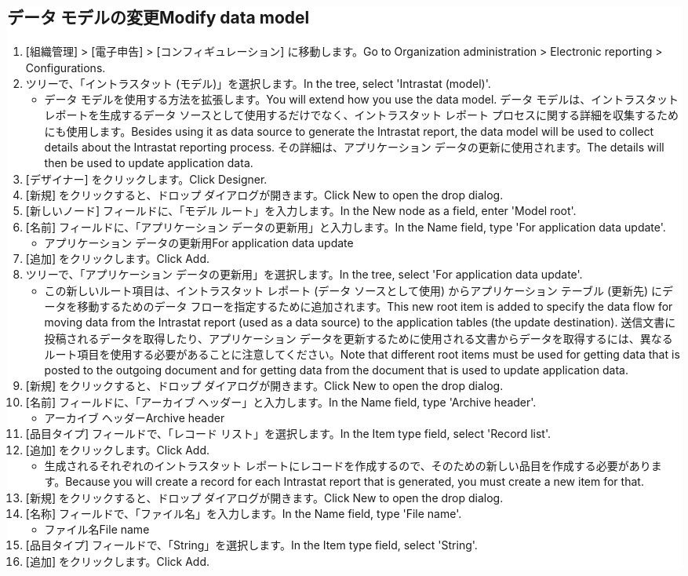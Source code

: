 
## <a name="modify-data-model"></a><span data-ttu-id="1db1c-110">データ モデルの変更</span><span class="sxs-lookup"><span data-stu-id="1db1c-110">Modify data model</span></span>
1. <span data-ttu-id="1db1c-111">[組織管理] > [電子申告] > [コンフィギュレーション] に移動します。</span><span class="sxs-lookup"><span data-stu-id="1db1c-111">Go to Organization administration > Electronic reporting > Configurations.</span></span>
2. <span data-ttu-id="1db1c-112">ツリーで、「イントラスタット (モデル)」を選択します。</span><span class="sxs-lookup"><span data-stu-id="1db1c-112">In the tree, select 'Intrastat (model)'.</span></span>
    * <span data-ttu-id="1db1c-113">データ モデルを使用する方法を拡張します。</span><span class="sxs-lookup"><span data-stu-id="1db1c-113">You will extend how you use the data model.</span></span> <span data-ttu-id="1db1c-114">データ モデルは、イントラスタット レポートを生成するデータ ソースとして使用するだけでなく、イントラスタット レポート プロセスに関する詳細を収集するためにも使用します。</span><span class="sxs-lookup"><span data-stu-id="1db1c-114">Besides using it as data source to generate the Intrastat report, the data model will be used to collect details about the Intrastat reporting process.</span></span> <span data-ttu-id="1db1c-115">その詳細は、アプリケーション データの更新に使用されます。</span><span class="sxs-lookup"><span data-stu-id="1db1c-115">The details will then be used to update application data.</span></span>   
3. <span data-ttu-id="1db1c-116">[デザイナー] をクリックします。</span><span class="sxs-lookup"><span data-stu-id="1db1c-116">Click Designer.</span></span>
4. <span data-ttu-id="1db1c-117">[新規] をクリックすると、ドロップ ダイアログが開きます。</span><span class="sxs-lookup"><span data-stu-id="1db1c-117">Click New to open the drop dialog.</span></span>
5. <span data-ttu-id="1db1c-118">[新しいノード] フィールドに、「モデル ルート」を入力します。</span><span class="sxs-lookup"><span data-stu-id="1db1c-118">In the New node as a field, enter 'Model root'.</span></span>
6. <span data-ttu-id="1db1c-119">[名前] フィールドに、「アプリケーション データの更新用」と入力します。</span><span class="sxs-lookup"><span data-stu-id="1db1c-119">In the Name field, type 'For application data update'.</span></span>
    * <span data-ttu-id="1db1c-120">アプリケーション データの更新用</span><span class="sxs-lookup"><span data-stu-id="1db1c-120">For application data update</span></span>  
7. <span data-ttu-id="1db1c-121">[追加] をクリックします。</span><span class="sxs-lookup"><span data-stu-id="1db1c-121">Click Add.</span></span>
8. <span data-ttu-id="1db1c-122">ツリーで、「アプリケーション データの更新用」を選択します。</span><span class="sxs-lookup"><span data-stu-id="1db1c-122">In the tree, select 'For application data update'.</span></span>
    * <span data-ttu-id="1db1c-123">この新しいルート項目は、イントラスタット レポート (データ ソースとして使用) からアプリケーション テーブル (更新先) にデータを移動するためのデータ フローを指定するために追加されます。</span><span class="sxs-lookup"><span data-stu-id="1db1c-123">This new root item is added to specify the data flow for moving data from the Intrastat report (used as a data source) to the application tables (the update destination).</span></span> <span data-ttu-id="1db1c-124">送信文書に投稿されるデータを取得したり、アプリケーション データを更新するために使用される文書からデータを取得するには、異なるルート項目を使用する必要があることに注意してください。</span><span class="sxs-lookup"><span data-stu-id="1db1c-124">Note that different root items must be used for getting data that is posted to the outgoing document and for getting data from the document that is used to update application data.</span></span>   
9. <span data-ttu-id="1db1c-125">[新規] をクリックすると、ドロップ ダイアログが開きます。</span><span class="sxs-lookup"><span data-stu-id="1db1c-125">Click New to open the drop dialog.</span></span>
10. <span data-ttu-id="1db1c-126">[名前] フィールドに、「アーカイブ ヘッダー」と入力します。</span><span class="sxs-lookup"><span data-stu-id="1db1c-126">In the Name field, type 'Archive header'.</span></span>
    * <span data-ttu-id="1db1c-127">アーカイブ ヘッダー</span><span class="sxs-lookup"><span data-stu-id="1db1c-127">Archive header</span></span>  
11. <span data-ttu-id="1db1c-128">[品目タイプ] フィールドで、「レコード リスト」を選択します。</span><span class="sxs-lookup"><span data-stu-id="1db1c-128">In the Item type field, select 'Record list'.</span></span>
12. <span data-ttu-id="1db1c-129">[追加] をクリックします。</span><span class="sxs-lookup"><span data-stu-id="1db1c-129">Click Add.</span></span>
    * <span data-ttu-id="1db1c-130">生成されるそれぞれのイントラスタット レポートにレコードを作成するので、そのための新しい品目を作成する必要があります。</span><span class="sxs-lookup"><span data-stu-id="1db1c-130">Because you will create a record for each Intrastat report that is generated, you must create a new item for that.</span></span>  
13. <span data-ttu-id="1db1c-131">[新規] をクリックすると、ドロップ ダイアログが開きます。</span><span class="sxs-lookup"><span data-stu-id="1db1c-131">Click New to open the drop dialog.</span></span>
14. <span data-ttu-id="1db1c-132">[名称] フィールドで、「ファイル名」を入力します。</span><span class="sxs-lookup"><span data-stu-id="1db1c-132">In the Name field, type 'File name'.</span></span>
    * <span data-ttu-id="1db1c-133">ファイル名</span><span class="sxs-lookup"><span data-stu-id="1db1c-133">File name</span></span>  
15. <span data-ttu-id="1db1c-134">[品目タイプ] フィールドで、「String」を選択します。</span><span class="sxs-lookup"><span data-stu-id="1db1c-134">In the Item type field, select 'String'.</span></span>
16. <span data-ttu-id="1db1c-135">[追加] をクリックします。</span><span class="sxs-lookup"><span data-stu-id="1db1c-135">Click Add.</span></span>